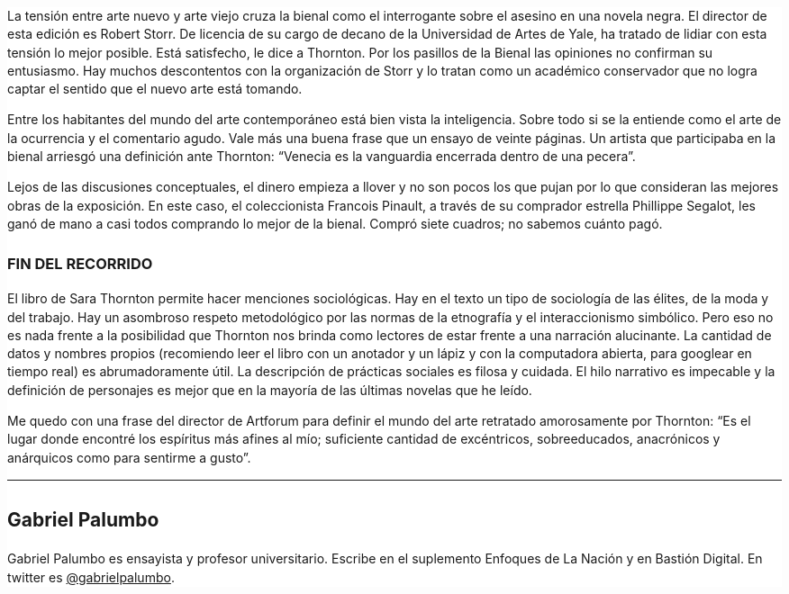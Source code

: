 La tensión entre arte nuevo y arte viejo cruza la bienal como el interrogante sobre el asesino en una novela negra. El director de esta edición es Robert Storr. De licencia de su cargo de decano de la Universidad de Artes de Yale, ha tratado de lidiar con esta tensión lo mejor posible. Está satisfecho, le dice a Thornton. Por los pasillos de la Bienal las opiniones no confirman su entusiasmo. Hay muchos descontentos con la organización de Storr y lo tratan como un académico conservador que no logra captar el sentido que el nuevo arte está tomando.

Entre los habitantes del mundo del arte contemporáneo está bien vista la inteligencia. Sobre todo si se la entiende como el arte de la ocurrencia y el comentario agudo. Vale más una buena frase que un ensayo de veinte páginas. Un artista que participaba en la bienal arriesgó una definición ante Thornton: “Venecia es la vanguardia encerrada dentro de una pecera”.

Lejos de las discusiones conceptuales, el dinero empieza a llover y no son pocos los que pujan por lo que consideran las mejores obras de la exposición. En este caso, el coleccionista Francois Pinault, a través de su comprador estrella Phillippe Segalot, les ganó de mano a casi todos comprando lo mejor de la bienal. Compró siete cuadros; no sabemos cuánto pagó.

### FIN DEL RECORRIDO

El libro de Sara Thornton permite hacer menciones sociológicas. Hay en el texto un tipo de sociología de las élites, de la moda y del trabajo. Hay un asombroso respeto metodológico por las normas de la etnografía y el interaccionismo simbólico. Pero eso no es nada frente a la posibilidad que Thornton nos brinda como lectores de estar frente a una narración alucinante. La cantidad de datos y nombres propios (recomiendo leer el libro con un anotador y un lápiz y con la computadora abierta, para googlear en tiempo real) es abrumadoramente útil. La descripción de prácticas sociales es filosa y cuidada. El hilo narrativo es impecable y la definición de personajes es mejor que en la mayoría de las últimas novelas que he leído.

Me quedo con una frase del director de Artforum para definir el mundo del arte retratado amorosamente por Thornton: “Es el lugar donde encontré los espíritus más afines al mío; suficiente cantidad de excéntricos, sobreeducados, anacrónicos y anárquicos como para sentirme a gusto”.



---

Gabriel Palumbo
---------------

Gabriel Palumbo es ensayista y profesor universitario. Escribe en el suplemento Enfoques de La Nación y en Bastión Digital. En twitter es [@gabrielpalumbo](https://twitter.com/gabrielpalumbo).

